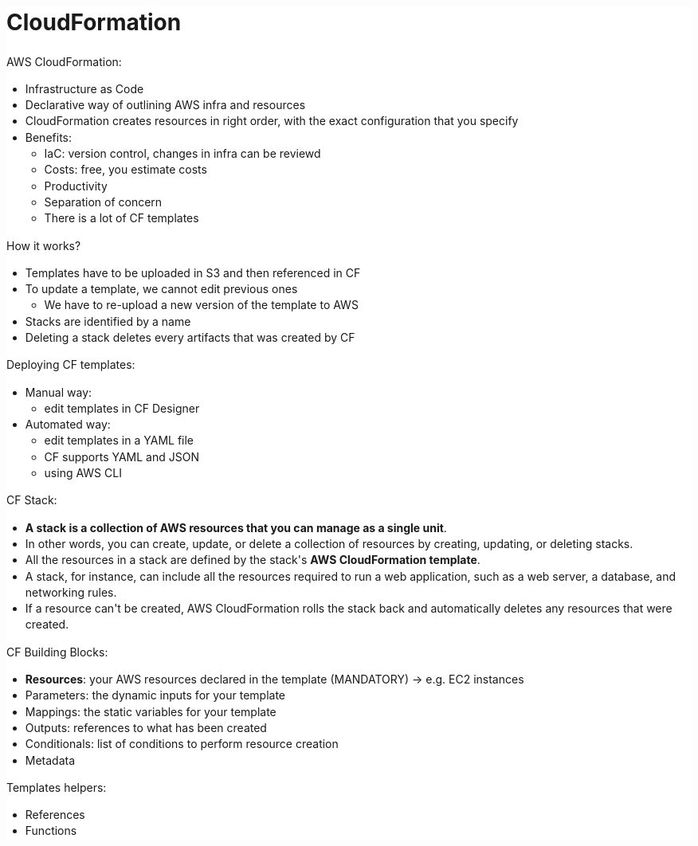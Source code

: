 # CloudFormation

AWS CloudFormation:

- Infrastructure as Code
- Declarative way of outlining AWS infra and resources
- CloudFormation creates resources in right order, with the exact configuration that you specify
- Benefits:
    - IaC: version control, changes in infra can be reviewd
    - Costs: free, you estimate costs
    - Productivity
    - Separation of concern
    - There is a lot of CF templates

How it works?

- Templates have to be uploaded in S3 and then referenced in CF
- To update a template, we cannot edit previous ones
    - We have to re-upload a new version of the template to AWS
- Stacks are identified by a name
- Deleting a stack deletes every artifacts that was created by CF

Deploying CF templates:

- Manual way:
    - edit templates in CF Designer
- Automated way:
    - edit templates in a YAML file
    - CF supports YAML and JSON
    - using AWS CLI

CF Stack:

- **A stack is a collection of AWS resources that you can manage as a single unit**.
- In other words, you can create, update, or delete a collection of resources by creating, updating, or deleting stacks.
- All the resources in a stack are defined by the stack's **AWS CloudFormation template**.
- A stack, for instance, can include all the resources required to run a web application, such as a web server, a database, and networking rules.
- If a resource can't be created, AWS CloudFormation rolls the stack back and automatically deletes any resources that were created.

CF Building Blocks:

- **Resources**: your AWS resources declared in the template (MANDATORY) → e.g. EC2 instances
- Parameters: the dynamic inputs for your template
- Mappings: the static variables for your template
- Outputs: references to what has been created
- Conditionals: list of conditions to perform resource creation
- Metadata

Templates helpers:

- References
- Functions
